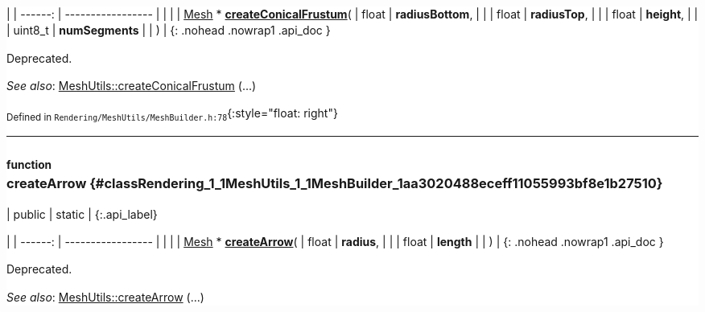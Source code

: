 |
| ------: | ----------------- |
|  |
| [Mesh](classRendering_1_1Mesh) * **[createConicalFrustum](#classRendering_1_1MeshUtils_1_1MeshBuilder_1ae8750d101a922490ffa05cbcb8181ce7)**( | float | **radiusBottom**, |
| | float | **radiusTop**, |
| | float | **height**, |
| | uint8_t | **numSegments** |
|   ) |
{: .nohead .nowrap1 .api_doc }

Deprecated.





*See also*:  [MeshUtils::createConicalFrustum](namespaceRendering_1_1MeshUtils#namespaceRendering_1_1MeshUtils_1a1cac118ebebeeb679262355a4b27168e) (...)





<sub>Defined in `Rendering/MeshUtils/MeshBuilder.h:78`</sub>{:style="float: right"}

-------------------------------------------------------------------

### <small>function</small><br/> createArrow {#classRendering_1_1MeshUtils_1_1MeshBuilder_1aa3020488eceff11055993bf8e1b27510}

| public | static |
{:.api_label}

|
| ------: | ----------------- |
|  |
| [Mesh](classRendering_1_1Mesh) * **[createArrow](#classRendering_1_1MeshUtils_1_1MeshBuilder_1aa3020488eceff11055993bf8e1b27510)**( | float | **radius**, |
| | float | **length** |
|   ) |
{: .nohead .nowrap1 .api_doc }

Deprecated.





*See also*:  [MeshUtils::createArrow](namespaceRendering_1_1MeshUtils#namespaceRendering_1_1MeshUtils_1a14e9f46ef2ca5ca6d1db5dc3095f4d3a) (...)


